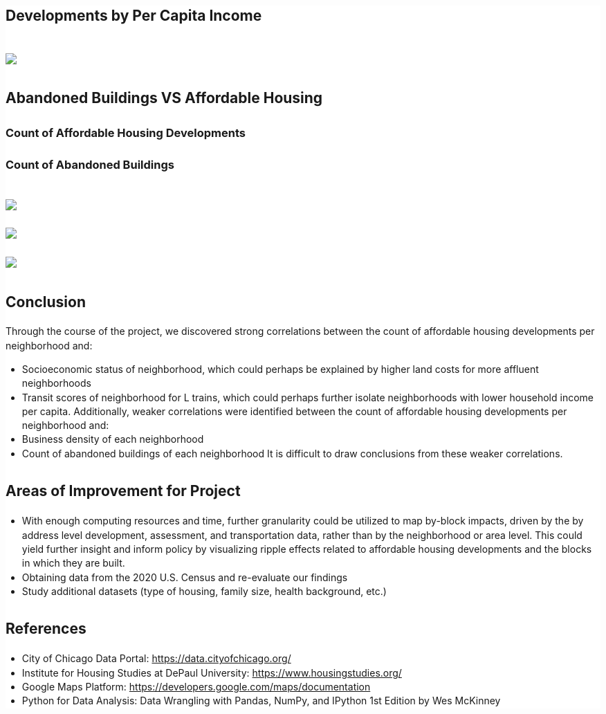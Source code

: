 ## Developments by Per Capita Income
<br><img src="img/DbPCI.png"><br>


## Abandoned Buildings VS Affordable Housing

### Count of Affordable Housing Developments
### Count of Abandoned Buildings

<br><img src="img/ABAHD.png"><br>
<br><img src="img/ABAHD2.png"><br>
<br><img src="img/ABAHD3.png"><br>


## Conclusion
Through the course of the project, we discovered strong correlations between the count of affordable housing developments per neighborhood and:
- Socioeconomic status of neighborhood, which could perhaps be explained by higher land costs for more affluent neighborhoods
- Transit scores of neighborhood for L trains, which could perhaps further isolate neighborhoods with lower household income per capita.
Additionally, weaker correlations were identified between the count of affordable housing developments per neighborhood and:
- Business density of each neighborhood
- Count of abandoned buildings of each neighborhood
It is difficult to draw conclusions from these weaker correlations.

## Areas of Improvement for Project
- With enough computing resources and time, further granularity could be utilized to map by-block impacts, driven by the by address level development, assessment, and transportation data, rather than by the neighborhood or area level. This could yield further insight and inform policy by visualizing ripple effects related to affordable
housing developments and the blocks in which they are built.
- Obtaining data from the 2020 U.S. Census and re-evaluate our findings
- Study additional datasets (type of housing, family size, health background, etc.)

## References
- City of Chicago Data Portal: https://data.cityofchicago.org/
- Institute for Housing Studies at DePaul University: https://www.housingstudies.org/
- Google Maps Platform: https://developers.google.com/maps/documentation
- Python for Data Analysis: Data Wrangling with Pandas, NumPy, and IPython 1st Edition by Wes McKinney